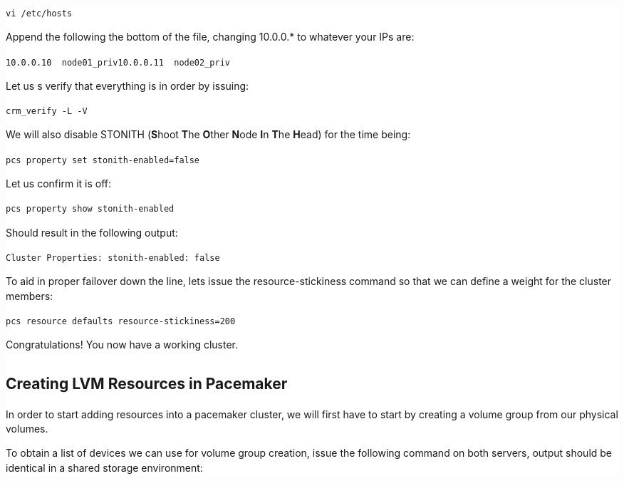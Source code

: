 ```
vi /etc/hosts
```

  

Append the following the bottom of the file, changing 10.0.0.* to whatever your IPs are:

```
10.0.0.10  node01_priv10.0.0.11  node02_priv
```

  

Let us s verify that everything is in order by issuing:

```
crm_verify -L -V
```

  

We will also disable STONITH (**S**hoot  **T**he  **O**ther  **N**ode  **I**n  **T**he  **H**ead) for the time being:

```
pcs property set stonith-enabled=false
```

  

Let us confirm it is off:

```
pcs property show stonith-enabled
```

  

Should result in the following output:

```
Cluster Properties: stonith-enabled: false
```

  

To aid in proper failover down the line, lets issue the resource-stickiness command so that we can define a weight for the cluster members:

```
pcs resource defaults resource-stickiness=200
```

  

Congratulations! You now have a working cluster.


## Creating LVM Resources in Pacemaker

  
In order to start adding resources into a pacemaker cluster, we will first have to start by creating a volume group from our physical volumes.

  

To obtain a list of devices we can use for volume group creation, issue the following command on both servers, output should be identical in a shared storage environment:
